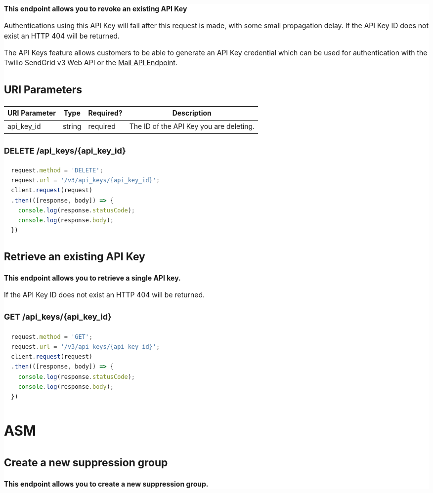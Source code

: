 **This endpoint allows you to revoke an existing API Key**

Authentications using this API Key will fail after this request is made, with some small propagation delay. If the API Key ID does not exist an HTTP 404 will be returned.

The API Keys feature allows customers to be able to generate an API Key credential which can be used for authentication with the Twilio SendGrid v3 Web API or the [Mail API Endpoint](https://sendgrid.com/docs/API_Reference/Web_API/mail.html).

## URI Parameters

| URI Parameter   | Type  | Required?  | Description  |
|---|---|---|---|
|api_key_id |string | required | The ID of the API Key you are deleting.|

### DELETE /api_keys/{api_key_id}


```javascript
  request.method = 'DELETE';
  request.url = '/v3/api_keys/{api_key_id}';
  client.request(request)
  .then(([response, body]) => {
    console.log(response.statusCode);
    console.log(response.body);
  })
```
## Retrieve an existing API Key

**This endpoint allows you to retrieve a single API key.**

If the API Key ID does not exist an HTTP 404 will be returned.

### GET /api_keys/{api_key_id}


```javascript
  request.method = 'GET';
  request.url = '/v3/api_keys/{api_key_id}';
  client.request(request)
  .then(([response, body]) => {
    console.log(response.statusCode);
    console.log(response.body);
  })
```
<a name="asm"></a>
# ASM

## Create a new suppression group

**This endpoint allows you to create a new suppression group.**
